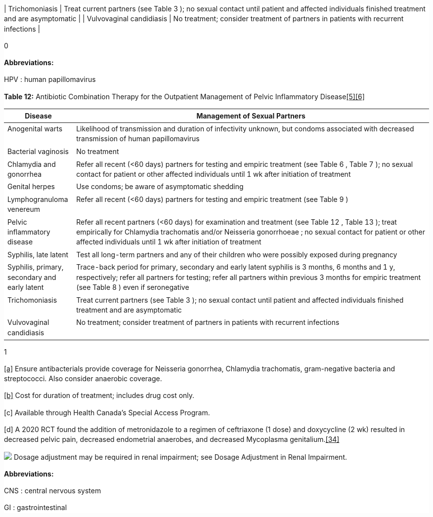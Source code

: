 | Trichomoniasis | Treat current partners (see Table 3 ); no sexual contact until patient and affected individuals finished treatment and are asymptomatic |
| Vulvovaginal candidiasis | No treatment; consider treatment of partners in patients with recurrent infections |

0

**Abbreviations:**

HPV
:   human papillomavirus

**Table 12:** Antibiotic Combination Therapy for the Outpatient Management of Pelvic Inflammatory Disease[[5]](#c0099n00037)[[6]](#c0099n00038)

| Disease | Management of Sexual Partners |
| --- | --- |
| Anogenital warts | Likelihood of transmission and duration of infectivity unknown, but condoms associated with decreased transmission of human papillomavirus |
| Bacterial vaginosis | No treatment |
| Chlamydia and gonorrhea | Refer all recent (<60 days) partners for testing and empiric treatment (see Table 6 , Table 7 ); no sexual contact for patient or other affected individuals until 1 wk after initiation of treatment |
| Genital herpes | Use condoms; be aware of asymptomatic shedding |
| Lymphogranuloma venereum | Refer all recent (<60 days) partners for testing and empiric treatment (see Table 9 ) |
| Pelvic inflammatory disease | Refer all recent partners (<60 days) for examination and treatment (see Table 12 , Table 13 ); treat empirically for Chlamydia trachomatis and/or Neisseria gonorrhoeae ; no sexual contact for patient or other affected individuals until 1 wk after initiation of treatment |
| Syphilis, late latent | Test all long-term partners and any of their children who were possibly exposed during pregnancy |
| Syphilis, primary, secondary and early latent | Trace-back period for primary, secondary and early latent syphilis is 3 months, 6 months and 1 y, respectively; refer all partners for testing; refer all partners within previous 3 months for empiric treatment (see Table 8 ) even if seronegative |
| Trichomoniasis | Treat current partners (see Table 3 ); no sexual contact until patient and affected individuals finished treatment and are asymptomatic |
| Vulvovaginal candidiasis | No treatment; consider treatment of partners in patients with recurrent infections |

1

[[a]](#fnsrc_drufnad1028249e4277) Ensure antibacterials provide coverage for Neisseria gonorrhea, Chlamydia trachomatis, gram-negative bacteria and streptococci. Also consider anaerobic coverage.

[[b]](#fnsrc_drufnbd1028249e4286) Cost for duration of treatment; includes drug cost only.

[c] Available through Health Canada’s Special Access Program.

[d] A 2020 RCT found the addition of metronidazole to a regimen of ceftriaxone (1 dose) and doxycycline (2 wk) resulted in decreased pelvic pain, decreased endometrial anaerobes, and decreased Mycoplasma genitalium.​[[34]](#Wiesenfeld2020)

![](images/kidney.gif) Dosage adjustment may be required in renal impairment; see Dosage Adjustment in Renal Impairment.

**Abbreviations:**

CNS
:   central nervous system

GI
:   gastrointestinal
